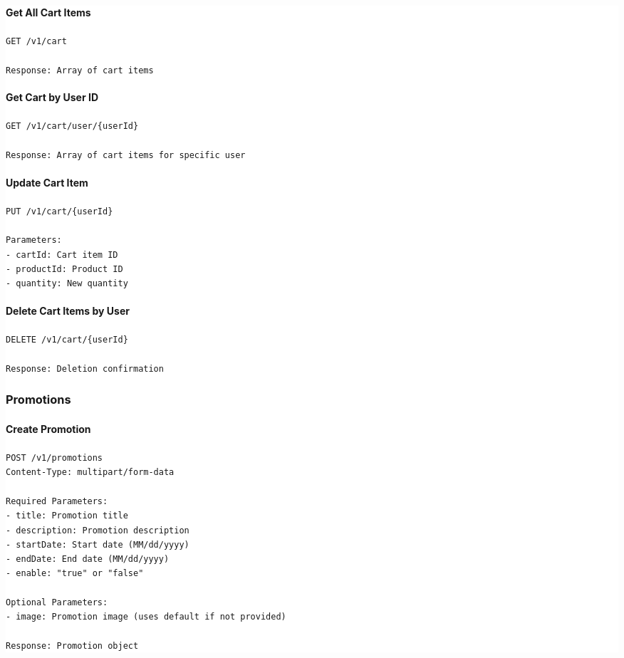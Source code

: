 #### Get All Cart Items

```http
GET /v1/cart

Response: Array of cart items
```

#### Get Cart by User ID

```http
GET /v1/cart/user/{userId}

Response: Array of cart items for specific user
```

#### Update Cart Item

```http
PUT /v1/cart/{userId}

Parameters:
- cartId: Cart item ID
- productId: Product ID
- quantity: New quantity
```

#### Delete Cart Items by User

```http
DELETE /v1/cart/{userId}

Response: Deletion confirmation
```

### Promotions

#### Create Promotion

```http
POST /v1/promotions
Content-Type: multipart/form-data

Required Parameters:
- title: Promotion title
- description: Promotion description
- startDate: Start date (MM/dd/yyyy)
- endDate: End date (MM/dd/yyyy) 
- enable: "true" or "false"

Optional Parameters:
- image: Promotion image (uses default if not provided)

Response: Promotion object
```
